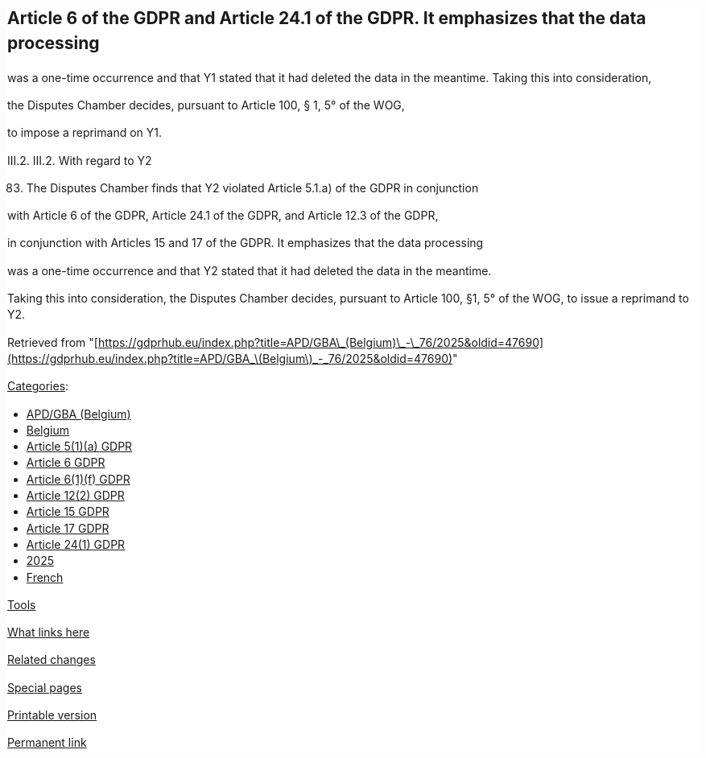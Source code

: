 ## Article 6 of the GDPR and Article 24.1 of the GDPR. It emphasizes that the data processing

was a one-time occurrence and that Y1 stated that it had deleted the data in the meantime. Taking this into consideration,

the Disputes Chamber decides, pursuant to Article 100, § 1, 5° of the WOG,

to impose a reprimand on Y1.

III.2. III.2. With regard to Y2

83. The Disputes Chamber finds that Y2 violated Article 5.1.a) of the GDPR in conjunction

with Article 6 of the GDPR, Article 24.1 of the GDPR, and Article 12.3 of the GDPR,

in conjunction with Articles 15 and 17 of the GDPR. It emphasizes that the data processing

was a one-time occurrence and that Y2 stated that it had deleted the data in the meantime.

Taking this into consideration, the Disputes Chamber decides, pursuant to Article 100, §1,
5° of the WOG, to issue a reprimand to Y2.

Retrieved from "[https://gdprhub.eu/index.php?title=APD/GBA\_(Belgium)\_-\_76/2025&oldid=47690](https://gdprhub.eu/index.php?title=APD/GBA_\(Belgium\)_-_76/2025&oldid=47690)"

[Categories](/index.php?title=Special:Categories "Special:Categories"):

*   [APD/GBA (Belgium)](/index.php?title=Category:APD/GBA_\(Belgium\) "Category:APD/GBA (Belgium)")
*   [Belgium](/index.php?title=Category:Belgium "Category:Belgium")
*   [Article 5(1)(a) GDPR](/index.php?title=Category:Article_5\(1\)\(a\)_GDPR "Category:Article 5(1)(a) GDPR")
*   [Article 6 GDPR](/index.php?title=Category:Article_6_GDPR "Category:Article 6 GDPR")
*   [Article 6(1)(f) GDPR](/index.php?title=Category:Article_6\(1\)\(f\)_GDPR "Category:Article 6(1)(f) GDPR")
*   [Article 12(2) GDPR](/index.php?title=Category:Article_12\(2\)_GDPR "Category:Article 12(2) GDPR")
*   [Article 15 GDPR](/index.php?title=Category:Article_15_GDPR "Category:Article 15 GDPR")
*   [Article 17 GDPR](/index.php?title=Category:Article_17_GDPR "Category:Article 17 GDPR")
*   [Article 24(1) GDPR](/index.php?title=Category:Article_24\(1\)_GDPR "Category:Article 24(1) GDPR")
*   [2025](/index.php?title=Category:2025 "Category:2025")
*   [French](/index.php?title=Category:French "Category:French")

[Tools](#)

[What links here](/index.php?title=Special:WhatLinksHere/APD/GBA_\(Belgium\)_-_76/2025 "A list of all wiki pages that link here [j]")

[Related changes](/index.php?title=Special:RecentChangesLinked/APD/GBA_\(Belgium\)_-_76/2025 "Recent changes in pages linked from this page [k]")

[Special pages](/index.php?title=Special:SpecialPages "A list of all special pages [q]")

[Printable version](javascript:print\(\); "Printable version of this page [p]")

[Permanent link](/index.php?title=APD/GBA_\(Belgium\)_-_76/2025&oldid=47690 "Permanent link to this revision of this page")
